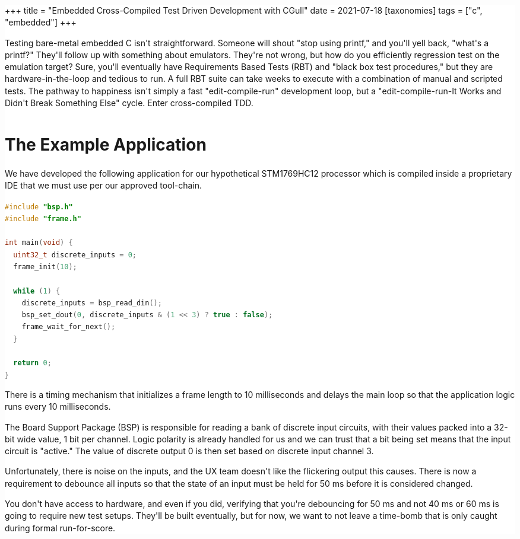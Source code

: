 +++
title = "Embedded Cross-Compiled Test Driven Development with CGull"
date = 2021-07-18
[taxonomies]
tags = ["c", "embedded"]
+++

Testing bare-metal embedded C isn't straightforward. Someone will shout "stop using printf," and you'll yell back, "what's a printf?" They'll follow up with something about emulators. They're not wrong, but how do you efficiently regression test on the emulation target? Sure, you'll eventually have Requirements Based Tests (RBT) and "black box test procedures," but they are hardware-in-the-loop and tedious to run. A full RBT suite can take weeks to execute with a combination of manual and scripted tests. The pathway to happiness isn't simply a fast "edit-compile-run" development loop, but a "edit-compile-run-It Works and Didn't Break Something Else" cycle. Enter cross-compiled TDD.



# The Example Application

We have developed the following application for our hypothetical STM1769HC12 processor which is compiled inside a proprietary IDE that we must use per our approved tool-chain.

```c
#include "bsp.h"
#include "frame.h"

int main(void) {
  uint32_t discrete_inputs = 0;
  frame_init(10);

  while (1) {
    discrete_inputs = bsp_read_din();
    bsp_set_dout(0, discrete_inputs & (1 << 3) ? true : false);
    frame_wait_for_next();
  }

  return 0;
}
```

There is a timing mechanism that initializes a frame length to 10 milliseconds and delays the main loop so that the application logic runs every 10 milliseconds.

The Board Support Package (BSP) is responsible for reading a bank of discrete input circuits, with their values packed into a 32-bit wide value, 1 bit per channel. Logic polarity is already handled for us and we can trust that a bit being set means that the input circuit is "active." The value of discrete output 0 is then set based on discrete input channel 3.

Unfortunately, there is noise on the inputs, and the UX team doesn't like the flickering output this causes. There is now a requirement to debounce all inputs so that the state of an input must be held for 50 ms before it is considered changed.

You don't have access to hardware, and even if you did, verifying that you're debouncing for 50 ms and not 40 ms or 60 ms is going to require new test setups. They'll be built eventually, but for now, we want to not leave a time-bomb that is only caught during formal run-for-score.
